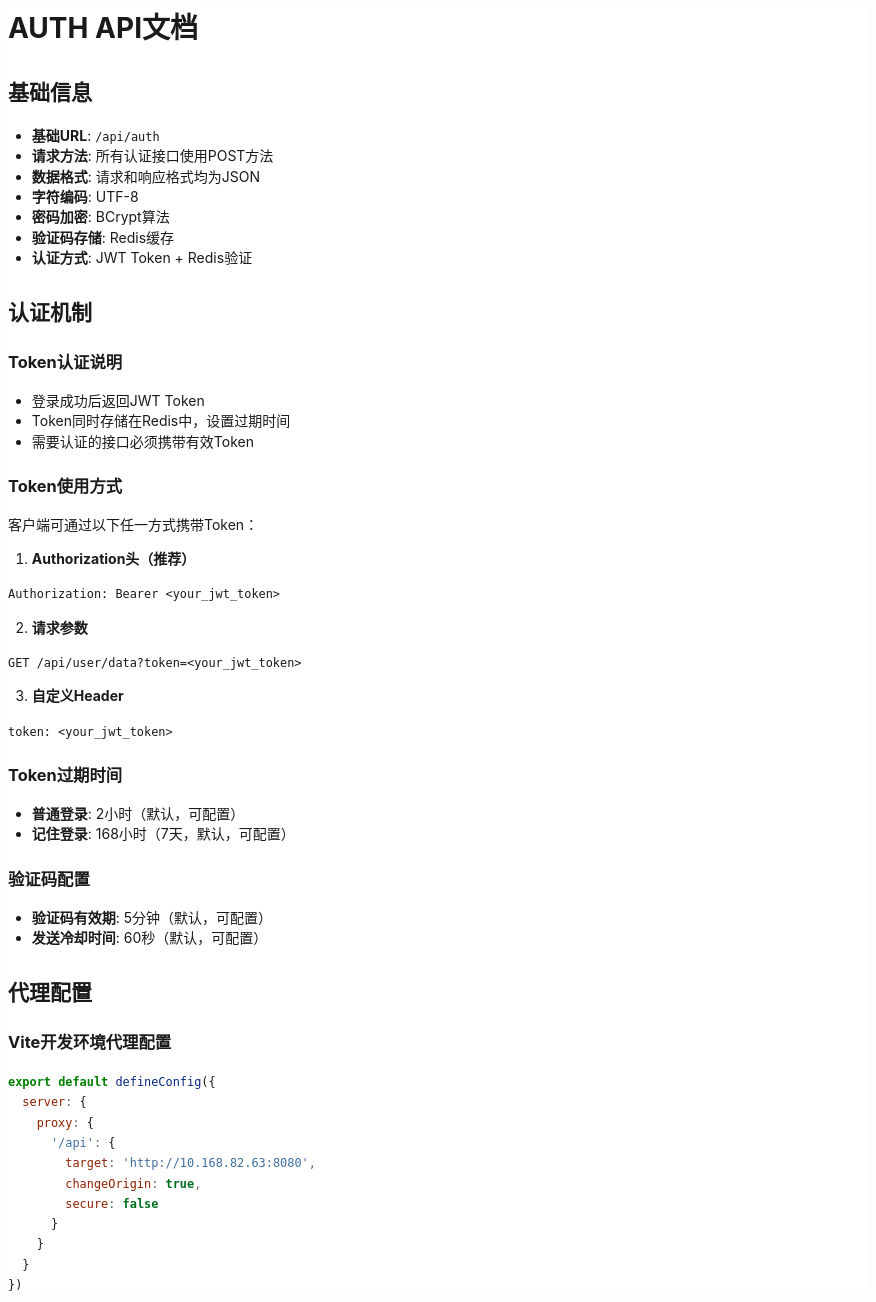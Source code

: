 # AUTH API文档

## 基础信息
- **基础URL**: `/api/auth`
- **请求方法**: 所有认证接口使用POST方法
- **数据格式**: 请求和响应格式均为JSON
- **字符编码**: UTF-8
- **密码加密**: BCrypt算法
- **验证码存储**: Redis缓存
- **认证方式**: JWT Token + Redis验证

## 认证机制

### Token认证说明
- 登录成功后返回JWT Token
- Token同时存储在Redis中，设置过期时间
- 需要认证的接口必须携带有效Token

### Token使用方式
客户端可通过以下任一方式携带Token：

1. **Authorization头（推荐）**
```http
Authorization: Bearer <your_jwt_token>
```

2. **请求参数**
```http
GET /api/user/data?token=<your_jwt_token>
```

3. **自定义Header**
```http
token: <your_jwt_token>
```

### Token过期时间
- **普通登录**: 2小时（默认，可配置）
- **记住登录**: 168小时（7天，默认，可配置）

### 验证码配置
- **验证码有效期**: 5分钟（默认，可配置）
- **发送冷却时间**: 60秒（默认，可配置）

## 代理配置

### Vite开发环境代理配置
```javascript
export default defineConfig({
  server: {
    proxy: {
      '/api': {
        target: 'http://10.168.82.63:8080',
        changeOrigin: true,
        secure: false
      }
    }
  }
})
```
